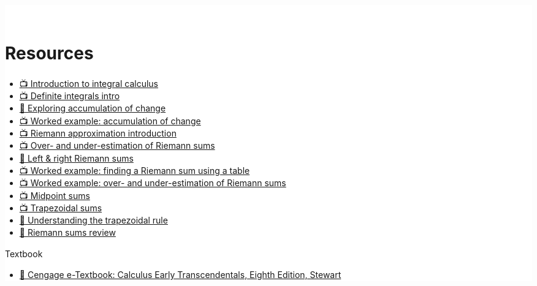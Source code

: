 <br>

# Resources

- [📺 Introduction to integral calculus](https://www.khanacademy.org/math/ap-calculus-ab/ab-integration-new/ab-6-1/v/introduction-to-integral-calculus)
- [📺 Definite integrals intro](https://www.khanacademy.org/math/ap-calculus-ab/ab-integration-new/ab-6-1/v/definite-integrals-intro)
- [📄 Exploring accumulation of change](https://www.khanacademy.org/math/ap-calculus-ab/ab-integration-new/ab-6-1/a/accumulation-and-net-change-in-context)
- [📺 Worked example: accumulation of change](https://www.khanacademy.org/math/ap-calculus-ab/ab-integration-new/ab-6-1/v/area-under-rate-function-example)
- [📺 Riemann approximation introduction](https://www.khanacademy.org/math/ap-calculus-ab/ab-integration-new/ab-6-2/v/simple-riemann-approximation-using-rectangles)
- [📺 Over- and under-estimation of Riemann sums](https://www.khanacademy.org/math/ap-calculus-ab/ab-integration-new/ab-6-2/v/riemann-sums-over-and-under-estimation)
- [📄 Left & right Riemann sums](https://www.khanacademy.org/math/ap-calculus-ab/ab-integration-new/ab-6-2/a/left-and-right-riemann-sums)
- [📺 Worked example: finding a Riemann sum using a table](https://www.khanacademy.org/math/ap-calculus-ab/ab-integration-new/ab-6-2/v/riemann-sum-from-table)
- [📺 Worked example: over- and under-estimation of Riemann sums](https://www.khanacademy.org/math/ap-calculus-ab/ab-integration-new/ab-6-2/v/riemann-sums-over-under-example)
- [📺 Midpoint sums](https://www.khanacademy.org/math/ap-calculus-ab/ab-integration-new/ab-6-2/v/midpoint-sums)
- [📺 Trapezoidal sums](https://www.khanacademy.org/math/ap-calculus-ab/ab-integration-new/ab-6-2/v/trapezoidal-approximation-of-area-under-curve)
- [📄 Understanding the trapezoidal rule](https://www.khanacademy.org/math/ap-calculus-ab/ab-integration-new/ab-6-2/a/understanding-the-trapezoid-rule)
- [📄 Riemann sums review](https://www.khanacademy.org/math/ap-calculus-ab/ab-integration-new/ab-6-2/a/riemann-sums-review)

Textbook

+ [📄 Cengage e-Textbook: Calculus Early Transcendentals, Eighth Edition, Stewart](https://webassign.com/)

